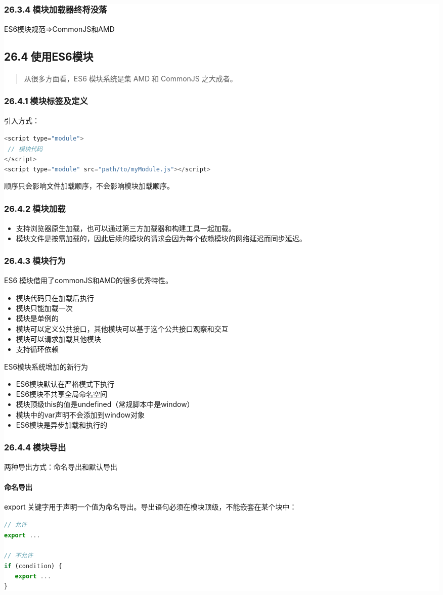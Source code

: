 ### 26.3.4 模块加载器终将没落

ES6模块规范⇒CommonJS和AMD

## 26.4 使用ES6模块

> 从很多方面看，ES6 模块系统是集 AMD 和 CommonJS
> 之大成者。

### 26.4.1 模块标签及定义

引入方式：

```javascript
<script type="module">
 // 模块代码
</script>
<script type="module" src="path/to/myModule.js"></script>
```

顺序只会影响文件加载顺序，不会影响模块加载顺序。

### 26.4.2 模块加载
- 支持浏览器原生加载，也可以通过第三方加载器和构建工具一起加载。
- 模块文件是按需加载的，因此后续的模块的请求会因为每个依赖模块的网络延迟而同步延迟。

### 26.4.3 模块行为
ES6 模块借用了commonJS和AMD的很多优秀特性。
- 模块代码只在加载后执行
- 模块只能加载一次
- 模块是单例的
- 模块可以定义公共接口，其他模块可以基于这个公共接口观察和交互
- 模块可以请求加载其他模块
- 支持循环依赖

ES6模块系统增加的新行为
- ES6模块默认在严格模式下执行
- ES6模块不共享全局命名空间
- 模块顶级this的值是undefined（常规脚本中是window）
- 模块中的var声明不会添加到window对象
- ES6模块是异步加载和执行的

### 26.4.4 模块导出

两种导出方式：命名导出和默认导出

#### 命名导出

export 关键字用于声明一个值为命名导出。导出语句必须在模块顶级，不能嵌套在某个块中：

```javascript
// 允许
export ...

// 不允许
if (condition) {
   export ...
} 
```
